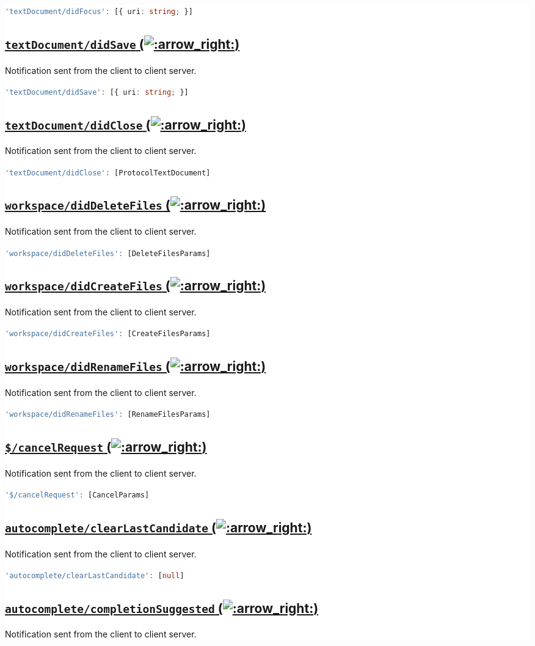 
```ts
'textDocument/didFocus': [{ uri: string; }]
```
<h2 id="textDocument_didSave"><a href="#textDocument_didSave" name="textDocument_didSave"><code>textDocument/didSave</code> (<img class="emoji" title=":arrow_right:" alt=":arrow_right:" src="https://github.githubassets.com/images/icons/emoji/unicode/27a1.png" height="20" width="20">)</a></h2>
<p>Notification sent from the client to client server.</p>


```ts
'textDocument/didSave': [{ uri: string; }]
```
<h2 id="textDocument_didClose"><a href="#textDocument_didClose" name="textDocument_didClose"><code>textDocument/didClose</code> (<img class="emoji" title=":arrow_right:" alt=":arrow_right:" src="https://github.githubassets.com/images/icons/emoji/unicode/27a1.png" height="20" width="20">)</a></h2>
<p>Notification sent from the client to client server.</p>


```ts
'textDocument/didClose': [ProtocolTextDocument]
```
<h2 id="workspace_didDeleteFiles"><a href="#workspace_didDeleteFiles" name="workspace_didDeleteFiles"><code>workspace/didDeleteFiles</code> (<img class="emoji" title=":arrow_right:" alt=":arrow_right:" src="https://github.githubassets.com/images/icons/emoji/unicode/27a1.png" height="20" width="20">)</a></h2>
<p>Notification sent from the client to client server.</p>


```ts
'workspace/didDeleteFiles': [DeleteFilesParams]
```
<h2 id="workspace_didCreateFiles"><a href="#workspace_didCreateFiles" name="workspace_didCreateFiles"><code>workspace/didCreateFiles</code> (<img class="emoji" title=":arrow_right:" alt=":arrow_right:" src="https://github.githubassets.com/images/icons/emoji/unicode/27a1.png" height="20" width="20">)</a></h2>
<p>Notification sent from the client to client server.</p>


```ts
'workspace/didCreateFiles': [CreateFilesParams]
```
<h2 id="workspace_didRenameFiles"><a href="#workspace_didRenameFiles" name="workspace_didRenameFiles"><code>workspace/didRenameFiles</code> (<img class="emoji" title=":arrow_right:" alt=":arrow_right:" src="https://github.githubassets.com/images/icons/emoji/unicode/27a1.png" height="20" width="20">)</a></h2>
<p>Notification sent from the client to client server.</p>


```ts
'workspace/didRenameFiles': [RenameFilesParams]
```
<h2 id="cancelRequest"><a href="#cancelRequest" name="cancelRequest"><code>$/cancelRequest</code> (<img class="emoji" title=":arrow_right:" alt=":arrow_right:" src="https://github.githubassets.com/images/icons/emoji/unicode/27a1.png" height="20" width="20">)</a></h2>
<p>Notification sent from the client to client server.</p>


```ts
'$/cancelRequest': [CancelParams]
```
<h2 id="autocomplete_clearLastCandidate"><a href="#autocomplete_clearLastCandidate" name="autocomplete_clearLastCandidate"><code>autocomplete/clearLastCandidate</code> (<img class="emoji" title=":arrow_right:" alt=":arrow_right:" src="https://github.githubassets.com/images/icons/emoji/unicode/27a1.png" height="20" width="20">)</a></h2>
<p>Notification sent from the client to client server.</p>


```ts
'autocomplete/clearLastCandidate': [null]
```
<h2 id="autocomplete_completionSuggested"><a href="#autocomplete_completionSuggested" name="autocomplete_completionSuggested"><code>autocomplete/completionSuggested</code> (<img class="emoji" title=":arrow_right:" alt=":arrow_right:" src="https://github.githubassets.com/images/icons/emoji/unicode/27a1.png" height="20" width="20">)</a></h2>
<p>Notification sent from the client to client server.</p>

